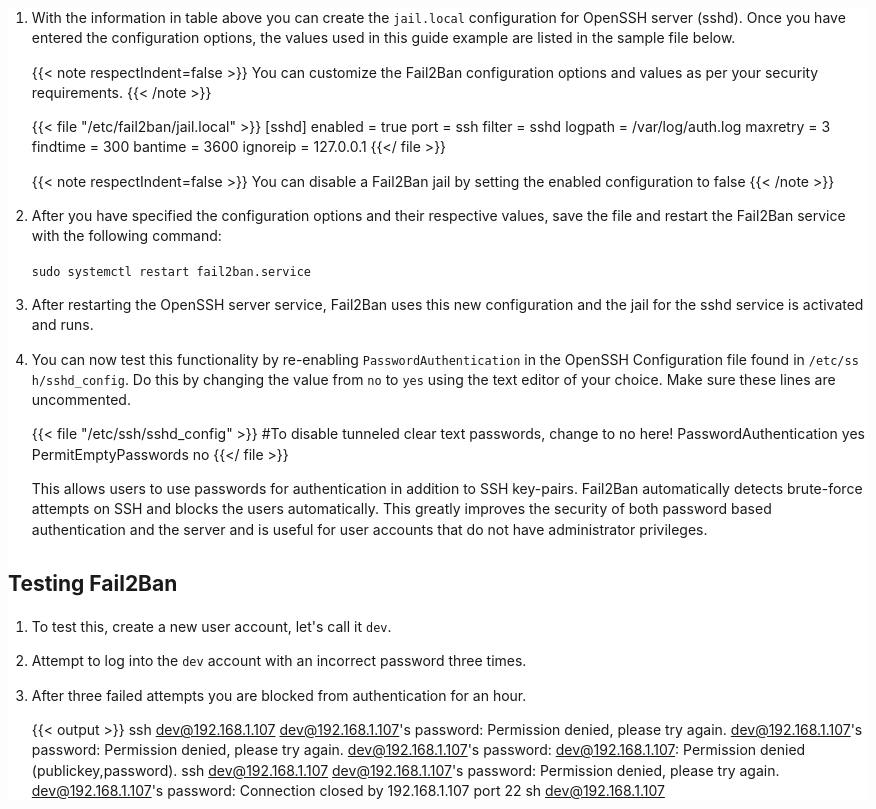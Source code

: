 1.  With the information in table above you can create the `jail.local` configuration for OpenSSH server (sshd). Once you have entered the configuration options, the values used in this guide example are listed in the sample file below.

    {{< note respectIndent=false >}}
You can customize the Fail2Ban configuration options and values as per your security requirements.
{{< /note >}}

    {{< file "/etc/fail2ban/jail.local" >}}
[sshd]
enabled = true
port = ssh
filter = sshd
logpath = /var/log/auth.log
maxretry = 3
findtime = 300
bantime = 3600
ignoreip = 127.0.0.1
{{</ file >}}

    {{< note respectIndent=false >}}
You can disable a Fail2Ban jail by setting the enabled configuration to false
{{< /note >}}

1.  After you have specified the configuration options and their respective values, save the file and restart the Fail2Ban service with the following command:

        sudo systemctl restart fail2ban.service

1.  After restarting the OpenSSH server service, Fail2Ban uses this new configuration and the jail for the sshd service is activated and runs.

1.  You can now test this functionality by re-enabling `PasswordAuthentication` in the OpenSSH Configuration file found in `/etc/ssh/sshd_config`. Do this by changing the value from `no` to `yes` using the text editor of your choice. Make sure these lines are uncommented.

    {{< file "/etc/ssh/sshd_config" >}}
#To disable tunneled clear text passwords, change to no here!
PasswordAuthentication yes
PermitEmptyPasswords no
{{</ file >}}

    This allows users to use passwords for authentication in addition to SSH key-pairs. Fail2Ban automatically detects brute-force attempts on SSH and blocks the users automatically. This greatly improves the security of both password based authentication and the server and is useful for user accounts that do not have administrator privileges.

## Testing Fail2Ban

1.  To test this, create a new user account, let's call it `dev`.

1.  Attempt to log into the `dev` account with an incorrect password three times.

1.  After three failed attempts you are blocked from authentication for an hour.

    {{< output >}}
ssh dev@192.168.1.107
dev@192.168.1.107's password:
Permission denied, please try again.
dev@192.168.1.107's password:
Permission denied, please try again.
dev@192.168.1.107's password:
dev@192.168.1.107: Permission denied (publickey,password).
ssh dev@192.168.1.107
dev@192.168.1.107's password:
Permission denied, please try again.
dev@192.168.1.107's password:
Connection closed by 192.168.1.107 port 22
sh dev@192.168.1.107